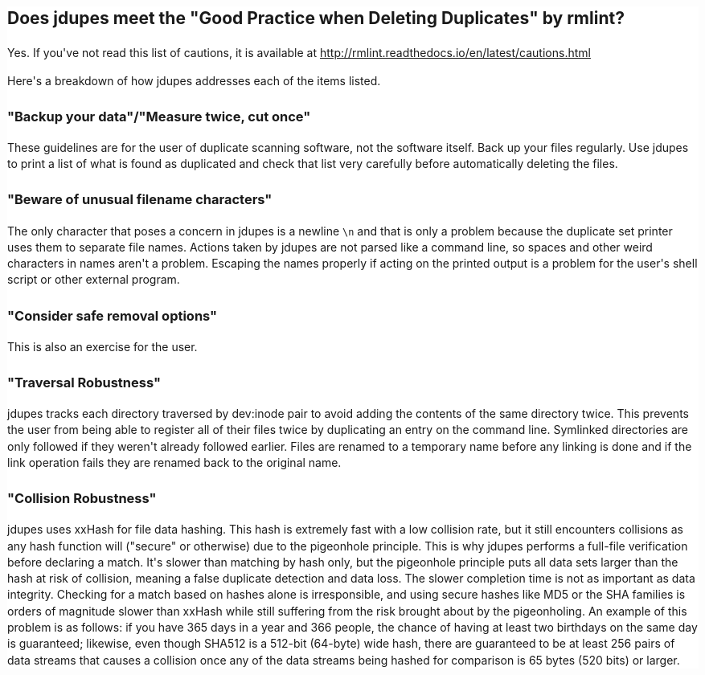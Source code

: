 
Does jdupes meet the "Good Practice when Deleting Duplicates" by rmlint?
-------------------------------------------------------------------------------
Yes. If you've not read this list of cautions, it is available at
http://rmlint.readthedocs.io/en/latest/cautions.html

Here's a breakdown of how jdupes addresses each of the items listed.

### "Backup your data"/"Measure twice, cut once"
These guidelines are for the user of duplicate scanning software, not the
software itself. Back up your files regularly. Use jdupes to print a list of
what is found as duplicated and check that list very carefully before
automatically deleting the files.

### "Beware of unusual filename characters"
The only character that poses a concern in jdupes is a newline `\n` and that is
only a problem because the duplicate set printer uses them to separate file
names. Actions taken by jdupes are not parsed like a command line, so spaces
and other weird characters in names aren't a problem. Escaping the names
properly if acting on the printed output is a problem for the user's shell
script or other external program.

### "Consider safe removal options"
This is also an exercise for the user.

### "Traversal Robustness"
jdupes tracks each directory traversed by dev:inode pair to avoid adding the
contents of the same directory twice. This prevents the user from being able to
register all of their files twice by duplicating an entry on the command line.
Symlinked directories are only followed if they weren't already followed
earlier. Files are renamed to a temporary name before any linking is done and
if the link operation fails they are renamed back to the original name.

### "Collision Robustness"
jdupes uses xxHash for file data hashing. This hash is extremely fast with a
low collision rate, but it still encounters collisions as any hash function
will ("secure" or otherwise) due to the pigeonhole principle. This is why
jdupes performs a full-file verification before declaring a match.  It's slower
than matching by hash only, but the pigeonhole principle puts all data sets
larger than the hash at risk of collision, meaning a false duplicate detection
and data loss. The slower completion time is not as important as data
integrity. Checking for a match based on hashes alone is irresponsible, and
using secure hashes like MD5 or the SHA families is orders of magnitude slower
than xxHash while still suffering from the risk brought about by the
pigeonholing. An example of this problem is as follows: if you have 365 days in
a year and 366 people, the chance of having at least two birthdays on the same
day is guaranteed; likewise, even though SHA512 is a 512-bit (64-byte) wide
hash, there are guaranteed to be at least 256 pairs of data streams that causes
a collision once any of the data streams being hashed for comparison is 65
bytes (520 bits) or larger.
